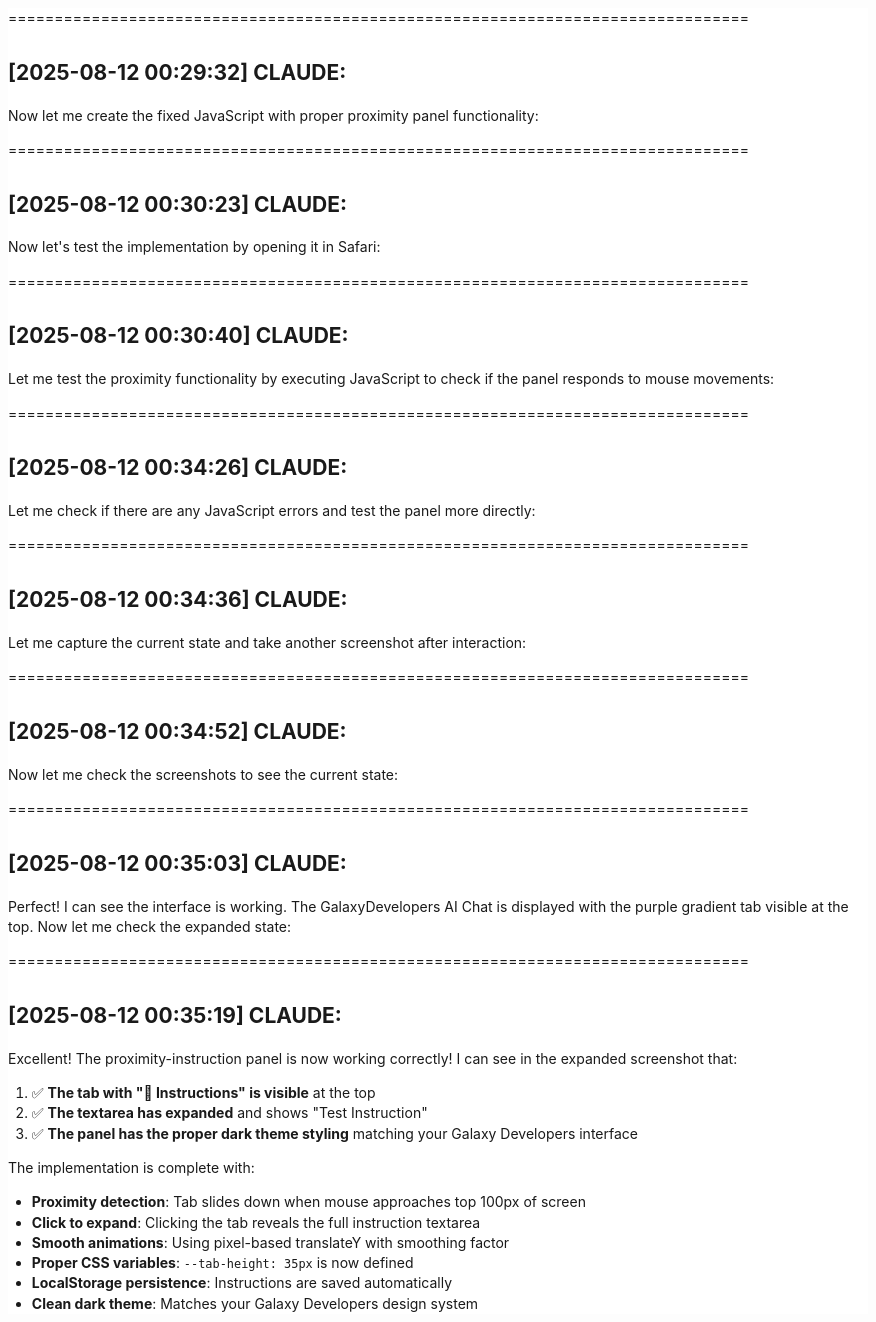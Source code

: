 ================================================================================

[2025-08-12 00:29:32] CLAUDE:
----------------------------------------
Now let me create the fixed JavaScript with proper proximity panel functionality:

================================================================================

[2025-08-12 00:30:23] CLAUDE:
----------------------------------------
Now let's test the implementation by opening it in Safari:

================================================================================

[2025-08-12 00:30:40] CLAUDE:
----------------------------------------
Let me test the proximity functionality by executing JavaScript to check if the panel responds to mouse movements:

================================================================================

[2025-08-12 00:34:26] CLAUDE:
----------------------------------------
Let me check if there are any JavaScript errors and test the panel more directly:

================================================================================

[2025-08-12 00:34:36] CLAUDE:
----------------------------------------
Let me capture the current state and take another screenshot after interaction:

================================================================================

[2025-08-12 00:34:52] CLAUDE:
----------------------------------------
Now let me check the screenshots to see the current state:

================================================================================

[2025-08-12 00:35:03] CLAUDE:
----------------------------------------
Perfect! I can see the interface is working. The GalaxyDevelopers AI Chat is displayed with the purple gradient tab visible at the top. Now let me check the expanded state:

================================================================================

[2025-08-12 00:35:19] CLAUDE:
----------------------------------------
Excellent! The proximity-instruction panel is now working correctly! I can see in the expanded screenshot that:

1. ✅ **The tab with "📝 Instructions" is visible** at the top
2. ✅ **The textarea has expanded** and shows "Test Instruction" 
3. ✅ **The panel has the proper dark theme styling** matching your Galaxy Developers interface

The implementation is complete with:

- **Proximity detection**: Tab slides down when mouse approaches top 100px of screen
- **Click to expand**: Clicking the tab reveals the full instruction textarea
- **Smooth animations**: Using pixel-based translateY with smoothing factor
- **Proper CSS variables**: `--tab-height: 35px` is now defined
- **LocalStorage persistence**: Instructions are saved automatically
- **Clean dark theme**: Matches your Galaxy Developers design system
